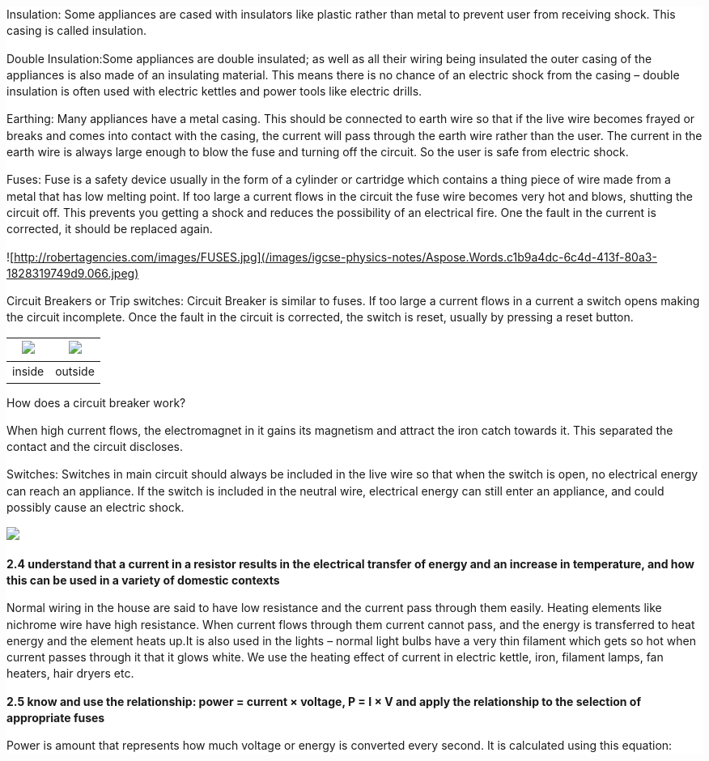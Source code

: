 Insulation: Some appliances are cased with insulators like plastic rather than metal to prevent user from receiving shock. This casing is called insulation.

Double Insulation:Some appliances are double insulated; as well as all their wiring being insulated the outer casing of the appliances is also made of an insulating material. This means there is no chance of an electric shock from the casing – double insulation is often used with electric kettles and power tools like electric drills.

Earthing: Many appliances have a metal casing. This should be connected to earth wire so that if the live wire becomes frayed or breaks and comes into contact with the casing, the current will pass through the earth wire rather than the user. The current in the earth wire is always large enough to blow the fuse and turning off the circuit. So the user is safe from electric shock.

Fuses: Fuse is a safety device usually in the form of a cylinder or cartridge which contains a thing piece of wire made from a metal that has low melting point. If too large a current flows in the circuit the fuse wire becomes very hot and blows, shutting the circuit off. This prevents you getting a shock and reduces the possibility of an electrical fire. One the fault in the current is corrected, it should be replaced again.

![http://robertagencies.com/images/FUSES.jpg](/images/igcse-physics-notes/Aspose.Words.c1b9a4dc-6c4d-413f-80a3-1828319749d9.066.jpeg)

Circuit Breakers or Trip switches: Circuit Breaker is similar to fuses. If too large a current flows in a current a switch opens making the circuit incomplete. Once the fault in the circuit is corrected, the switch is reset, usually by pressing a reset button.

| ![](/images/igcse-physics-notes/Aspose.Words.c1b9a4dc-6c4d-413f-80a3-1828319749d9.067.png) | ![](/images/igcse-physics-notes/Aspose.Words.c1b9a4dc-6c4d-413f-80a3-1828319749d9.068.jpeg) |
| :----------------------------------------------------------------------------------------: | :-----------------------------------------------------------------------------------------: |
|                                           inside                                           |                                           outside                                           |

How does a circuit breaker work?

When high current flows, the electromagnet in it gains its magnetism and attract the iron catch towards it. This separated the contact and the circuit discloses.

Switches: Switches in main circuit should always be included in the live wire so that when the switch is open, no electrical energy can reach an appliance. If the switch is included in the neutral wire, electrical energy can still enter an appliance, and could possibly cause an electric shock.

![](/images/igcse-physics-notes/Aspose.Words.c1b9a4dc-6c4d-413f-80a3-1828319749d9.069.png)

**2.4 understand that a current in a resistor results in the electrical transfer of energy and an increase in temperature, and how this can be used in a variety of domestic contexts**

Normal wiring in the house are said to have low resistance and the current pass through them easily. Heating elements like nichrome wire have high resistance. When current flows through them current cannot pass, and the energy is transferred to heat energy and the element heats up.It is also used in the lights – normal light bulbs have a very thin filament which gets so hot when current passes through it that it glows white. We use the heating effect of current in electric kettle, iron, filament lamps, fan heaters, hair dryers etc.

**2.5 know and use the relationship: power = current × voltage, P = I × V and apply the relationship to the selection of appropriate fuses**

Power is amount that represents how much voltage or energy is converted every second. It is calculated using this equation:
